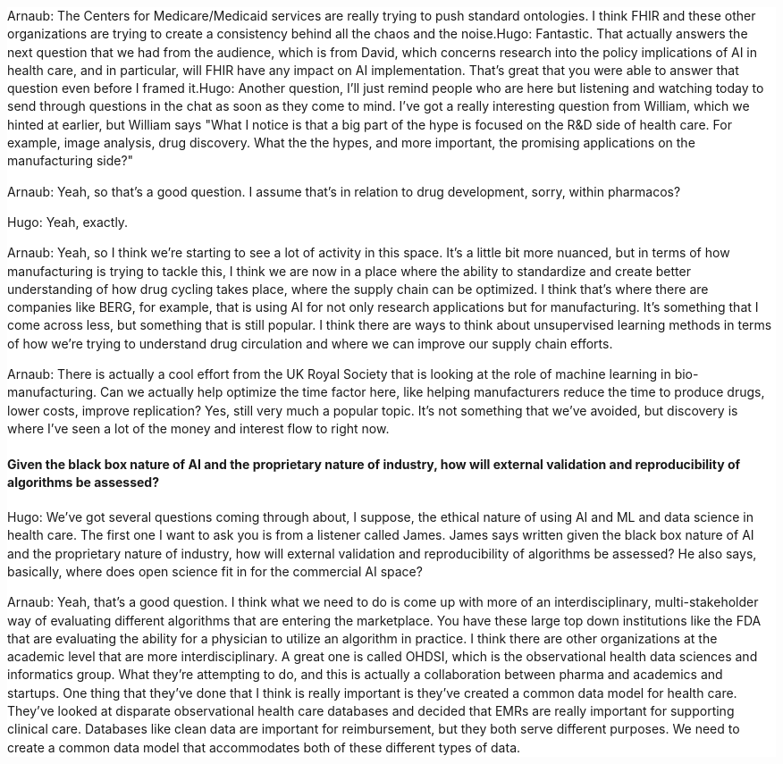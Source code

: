 Arnaub: The Centers for Medicare/Medicaid services are really trying to push standard ontologies. I think FHIR and these other organizations are trying to create a consistency behind all the chaos and the noise.Hugo: Fantastic. That actually answers the next question that we had from the audience, which is from David, which concerns research into the policy implications of AI in health care, and in particular, will FHIR have any impact on AI implementation. That’s great that you were able to answer that question even before I framed it.Hugo: Another question, I’ll just remind people who are here but listening and watching today to send through questions in the chat as soon as they come to mind. I’ve got a really interesting question from William, which we hinted at earlier, but William says "What I notice is that a big part of the hype is focused on the R&D side of health care. For example, image analysis, drug discovery. What the the hypes, and more important, the promising applications on the manufacturing side?"

Arnaub: Yeah, so that’s a good question. I assume that’s in relation to drug development, sorry, within pharmacos?

Hugo: Yeah, exactly.

Arnaub: Yeah, so I think we’re starting to see a lot of activity in this space. It’s a little bit more nuanced, but in terms of how manufacturing is trying to tackle this, I think we are now in a place where the ability to standardize and create better understanding of how drug cycling takes place, where the supply chain can be optimized. I think that’s where there are companies like BERG, for example, that is using AI for not only research applications but for manufacturing. It’s something that I come across less, but something that is still popular. I think there are ways to think about unsupervised learning methods in terms of how we’re trying to understand drug circulation and where we can improve our supply chain efforts.

Arnaub: There is actually a cool effort from the UK Royal Society that is looking at the role of machine learning in bio-manufacturing. Can we actually help optimize the time factor here, like helping manufacturers reduce the time to produce drugs, lower costs, improve replication? Yes, still very much a popular topic. It’s not something that we’ve avoided, but discovery is where I’ve seen a lot of the money and interest flow to right now.

#### Given the black box nature of AI and the proprietary nature of industry, how will external validation and reproducibility of algorithms be assessed?

Hugo: We’ve got several questions coming through about, I suppose, the ethical nature of using AI and ML and data science in health care. The first one I want to ask you is from a listener called James. James says written given the black box nature of AI and the proprietary nature of industry, how will external validation and reproducibility of algorithms be assessed? He also says, basically, where does open science fit in for the commercial AI space?

Arnaub: Yeah, that’s a good question. I think what we need to do is come up with more of an interdisciplinary, multi-stakeholder way of evaluating different algorithms that are entering the marketplace. You have these large top down institutions like the FDA that are evaluating the ability for a physician to utilize an algorithm in practice. I think there are other organizations at the academic level that are more interdisciplinary. A great one is called OHDSI, which is the observational health data sciences and informatics group. What they’re attempting to do, and this is actually a collaboration between pharma and academics and startups. One thing that they’ve done that I think is really important is they’ve created a common data model for health care. They’ve looked at disparate observational health care databases and decided that EMRs are really important for supporting clinical care. Databases like clean data are important for reimbursement, but they both serve different purposes. We need to create a common data model that accommodates both of these different types of data.
